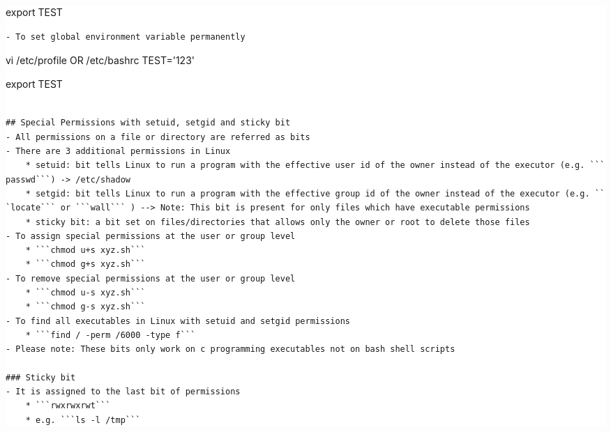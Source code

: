 export TEST
```
- To set global environment variable permanently
```
vi /etc/profile OR /etc/bashrc
TEST='123'

export TEST
```

## Special Permissions with setuid, setgid and sticky bit
- All permissions on a file or directory are referred as bits
- There are 3 additional permissions in Linux
    * setuid: bit tells Linux to run a program with the effective user id of the owner instead of the executor (e.g. ```passwd```) -> /etc/shadow
    * setgid: bit tells Linux to run a program with the effective group id of the owner instead of the executor (e.g. ```locate``` or ```wall``` ) --> Note: This bit is present for only files which have executable permissions
    * sticky bit: a bit set on files/directories that allows only the owner or root to delete those files
- To assign special permissions at the user or group level
    * ```chmod u+s xyz.sh```
    * ```chmod g+s xyz.sh```
- To remove special permissions at the user or group level
    * ```chmod u-s xyz.sh```
    * ```chmod g-s xyz.sh```
- To find all executables in Linux with setuid and setgid permissions
    * ```find / -perm /6000 -type f```
- Please note: These bits only work on c programming executables not on bash shell scripts

### Sticky bit
- It is assigned to the last bit of permissions
    * ```rwxrwxrwt```
    * e.g. ```ls -l /tmp```
